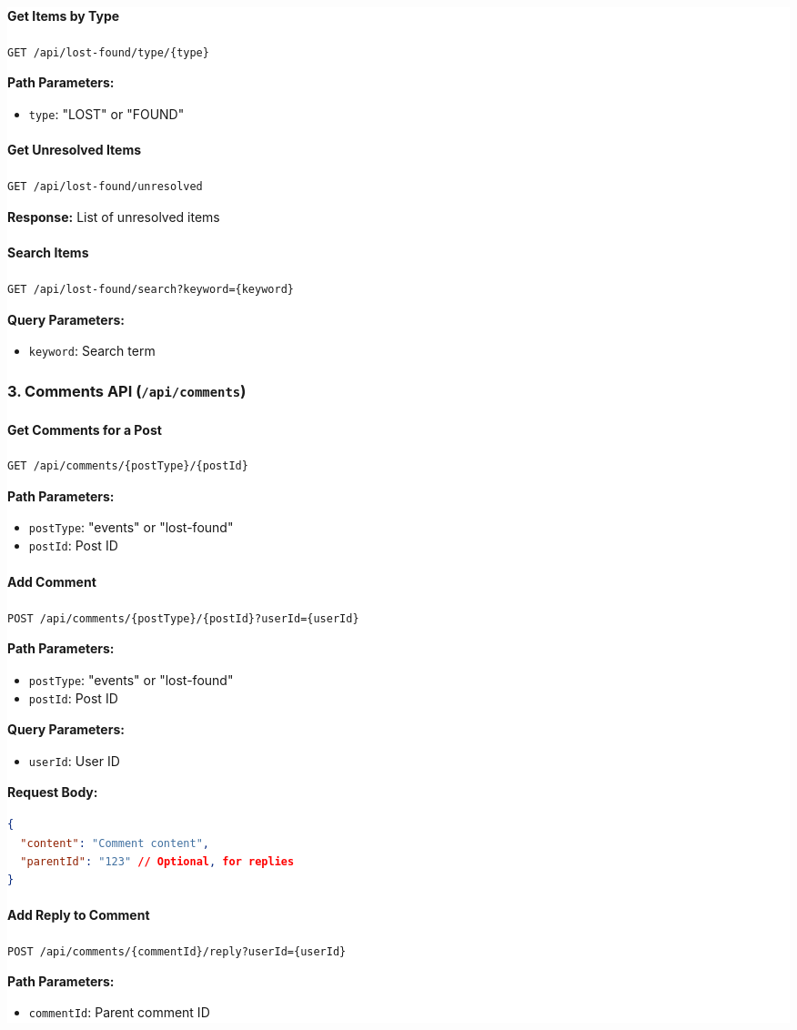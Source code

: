 #### Get Items by Type
```http
GET /api/lost-found/type/{type}
```
**Path Parameters:**
- `type`: "LOST" or "FOUND"

#### Get Unresolved Items
```http
GET /api/lost-found/unresolved
```
**Response:** List of unresolved items

#### Search Items
```http
GET /api/lost-found/search?keyword={keyword}
```
**Query Parameters:**
- `keyword`: Search term

### 3. Comments API (`/api/comments`)

#### Get Comments for a Post
```http
GET /api/comments/{postType}/{postId}
```
**Path Parameters:**
- `postType`: "events" or "lost-found"
- `postId`: Post ID

#### Add Comment
```http
POST /api/comments/{postType}/{postId}?userId={userId}
```
**Path Parameters:**
- `postType`: "events" or "lost-found"
- `postId`: Post ID

**Query Parameters:**
- `userId`: User ID

**Request Body:**
```json
{
  "content": "Comment content",
  "parentId": "123" // Optional, for replies
}
```

#### Add Reply to Comment
```http
POST /api/comments/{commentId}/reply?userId={userId}
```
**Path Parameters:**
- `commentId`: Parent comment ID
